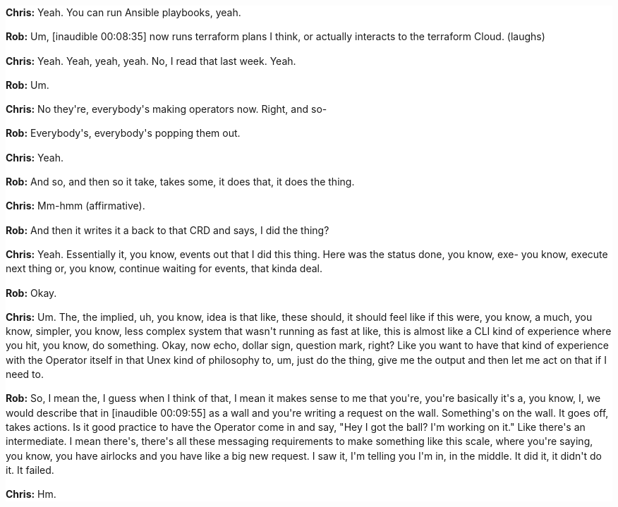 **Chris:**
Yeah. You can run Ansible playbooks, yeah.

**Rob:**
Um, [inaudible 00:08:35] now runs terraform plans I think, or actually interacts to the terraform Cloud. (laughs)

**Chris:**
Yeah. Yeah, yeah, yeah. No, I read that last week. Yeah.

**Rob:**
Um.

**Chris:**
No they're, everybody's making operators now. Right, and so-

**Rob:**
Everybody's, everybody's popping them out.

**Chris:**
Yeah.

**Rob:**
And so, and then so it take, takes some, it does that, it does the thing.

**Chris:**
Mm-hmm (affirmative).

**Rob:**
And then it writes it a back to that CRD and says, I did the thing?

**Chris:**
Yeah. Essentially it, you know, events out that I did this thing. Here was the status done, you know, exe- you know, execute next thing or, you know, continue waiting for events, that kinda deal.

**Rob:**
Okay.

**Chris:**
Um. The, the implied, uh, you know, idea is that like, these should, it should feel like if this were, you know, a much, you know, simpler, you know, less complex system that wasn't running as fast at like, this is almost like a CLI kind of experience where you hit, you know, do something. Okay, now echo, dollar sign, question mark, right? Like you want to have that kind of experience with the Operator itself in that Unex kind of philosophy to, um, just do the thing, give me the output and then let me act on that if I need to.

**Rob:**
So, I mean the, I guess when I think of that, I mean it makes sense to me that you're, you're basically it's a, you know, I, we would describe that in [inaudible 00:09:55] as a wall and you're writing a request on the wall. Something's on the wall. It goes off, takes actions. Is it good practice to have the Operator come in and say, "Hey I got the ball? I'm working on it." Like there's an intermediate. I mean there's, there's all these messaging requirements to make something like this scale, where you're saying, you know, you have airlocks and you have like a big new request. I saw it, I'm telling you I'm in, in the middle. It did it, it didn't do it. It failed.

**Chris:**
Hm.
